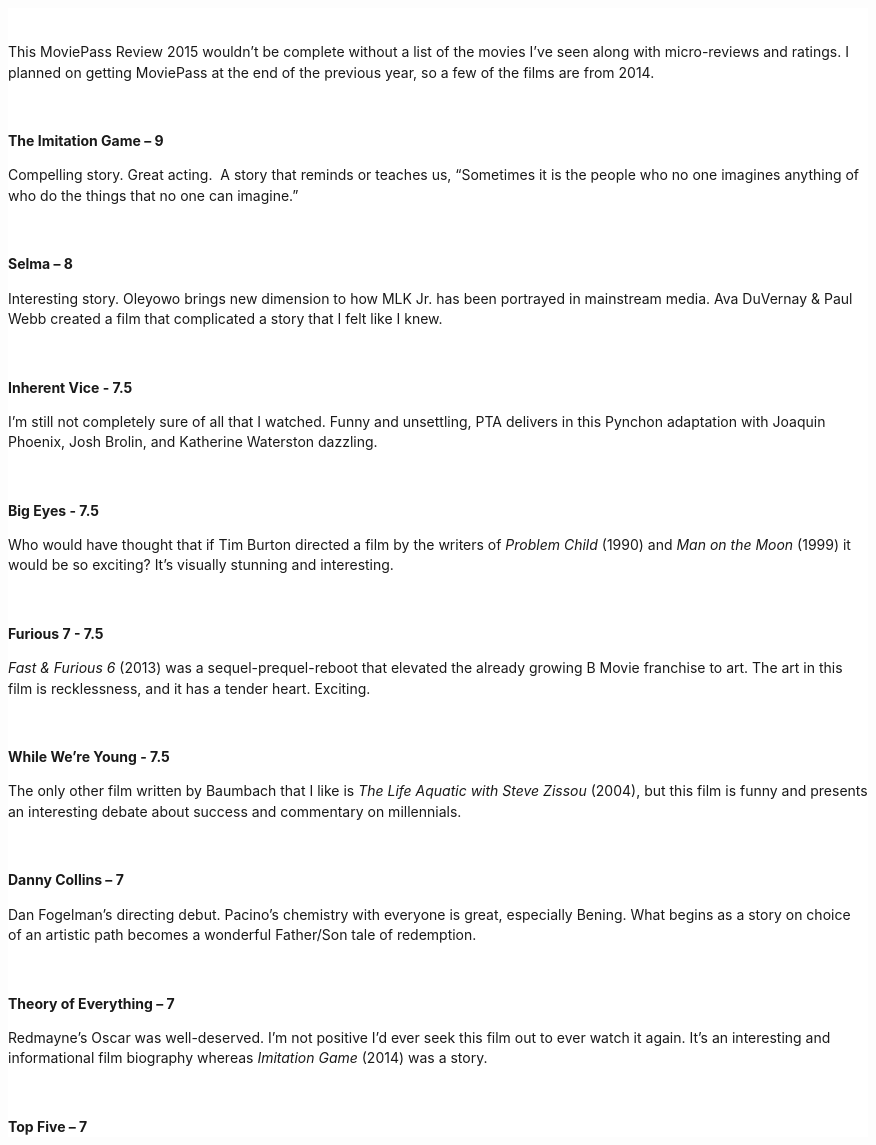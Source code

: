  

This MoviePass Review 2015 wouldn’t be complete without a list of the movies I’ve seen along with micro-reviews and ratings. I planned on getting MoviePass at the end of the previous year, so a few of the films are from 2014.

 

**The Imitation Game – 9**

Compelling story. Great acting.  A story that reminds or teaches us, “Sometimes it is the people who no one imagines anything of who do the things that no one can imagine.”

 

**Selma – 8**

Interesting story. Oleyowo brings new dimension to how MLK Jr. has been portrayed in mainstream media. Ava DuVernay & Paul Webb created a film that complicated a story that I felt like I knew.

 

**Inherent Vice - 7.5**

I’m still not completely sure of all that I watched. Funny and unsettling, PTA delivers in this Pynchon adaptation with Joaquin Phoenix, Josh Brolin, and Katherine Waterston dazzling.

 

**Big Eyes - 7.5**

Who would have thought that if Tim Burton directed a film by the writers of *Problem Child* (1990) and *Man on the Moon* (1999) it would be so exciting? It’s visually stunning and interesting.

 

**Furious 7 - 7.5**

*Fast & Furious 6* (2013) was a sequel-prequel-reboot that elevated the already growing B Movie franchise to art. The art in this film is recklessness, and it has a tender heart. Exciting.

 

**While We’re Young - 7.5**

The only other film written by Baumbach that I like is *The Life Aquatic with Steve Zissou* (2004), but this film is funny and presents an interesting debate about success and commentary on millennials.

 

**Danny Collins – 7**

Dan Fogelman’s directing debut. Pacino’s chemistry with everyone is great, especially Bening. What begins as a story on choice of an artistic path becomes a wonderful Father/Son tale of redemption.

 

**Theory of Everything – 7**

Redmayne’s Oscar was well-deserved. I’m not positive I’d ever seek this film out to ever watch it again. It’s an interesting and informational film biography whereas *Imitation Game* (2014) was a story.

 

**Top Five – 7**
